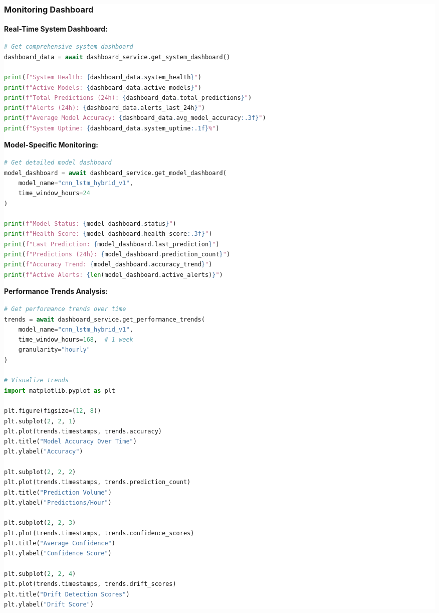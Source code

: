 ### Monitoring Dashboard

**Real-Time System Dashboard:**

```python
# Get comprehensive system dashboard
dashboard_data = await dashboard_service.get_system_dashboard()

print(f"System Health: {dashboard_data.system_health}")
print(f"Active Models: {dashboard_data.active_models}")
print(f"Total Predictions (24h): {dashboard_data.total_predictions}")
print(f"Alerts (24h): {dashboard_data.alerts_last_24h}")
print(f"Average Model Accuracy: {dashboard_data.avg_model_accuracy:.3f}")
print(f"System Uptime: {dashboard_data.system_uptime:.1f}%")
```

**Model-Specific Monitoring:**

```python
# Get detailed model dashboard
model_dashboard = await dashboard_service.get_model_dashboard(
    model_name="cnn_lstm_hybrid_v1",
    time_window_hours=24
)

print(f"Model Status: {model_dashboard.status}")
print(f"Health Score: {model_dashboard.health_score:.3f}")
print(f"Last Prediction: {model_dashboard.last_prediction}")
print(f"Predictions (24h): {model_dashboard.prediction_count}")
print(f"Accuracy Trend: {model_dashboard.accuracy_trend}")
print(f"Active Alerts: {len(model_dashboard.active_alerts)}")
```

**Performance Trends Analysis:**

```python
# Get performance trends over time
trends = await dashboard_service.get_performance_trends(
    model_name="cnn_lstm_hybrid_v1",
    time_window_hours=168,  # 1 week
    granularity="hourly"
)

# Visualize trends
import matplotlib.pyplot as plt

plt.figure(figsize=(12, 8))
plt.subplot(2, 2, 1)
plt.plot(trends.timestamps, trends.accuracy)
plt.title("Model Accuracy Over Time")
plt.ylabel("Accuracy")

plt.subplot(2, 2, 2)
plt.plot(trends.timestamps, trends.prediction_count)
plt.title("Prediction Volume")
plt.ylabel("Predictions/Hour")

plt.subplot(2, 2, 3)
plt.plot(trends.timestamps, trends.confidence_scores)
plt.title("Average Confidence")
plt.ylabel("Confidence Score")

plt.subplot(2, 2, 4)
plt.plot(trends.timestamps, trends.drift_scores)
plt.title("Drift Detection Scores")
plt.ylabel("Drift Score")

```